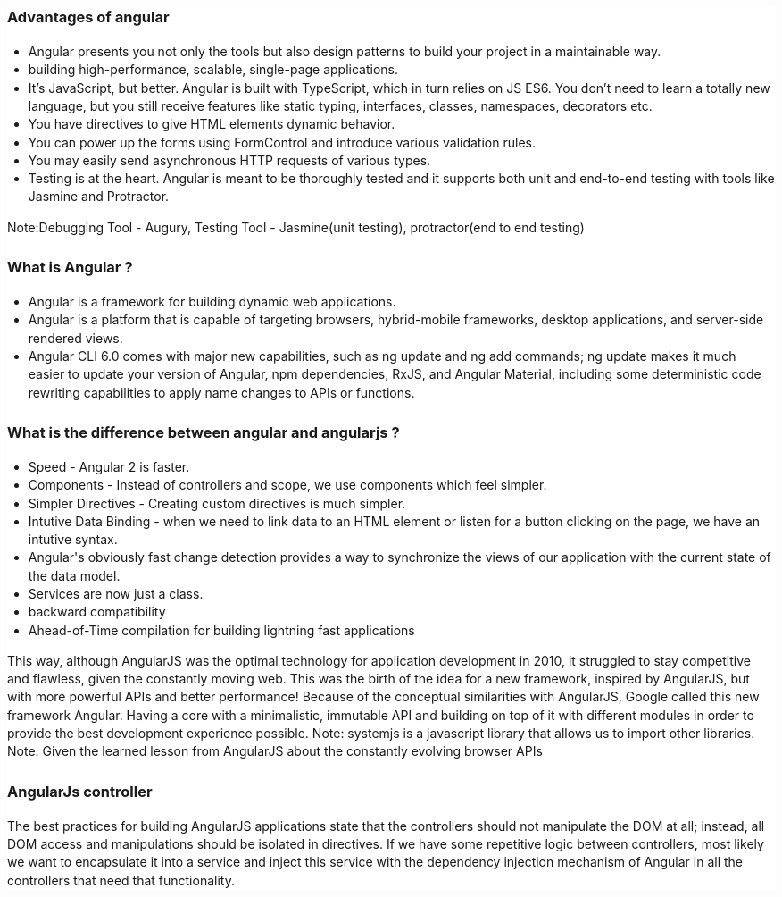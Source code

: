 ### Advantages of angular
* Angular presents you not only the tools but also design patterns to build your project in a maintainable way.
* building high-performance, scalable, single-page applications.
* It’s JavaScript, but better. Angular is built with TypeScript, which in turn relies on JS ES6. You don’t need to learn a totally new language, but you still receive features like static typing, interfaces, classes, namespaces, decorators etc.
* You have directives to give HTML elements dynamic behavior.
* You can power up the forms using FormControl and introduce various validation rules.
* You may easily send asynchronous HTTP requests of various types.
* Testing is at the heart. Angular is meant to be thoroughly tested and it supports both unit and end-to-end testing with tools like Jasmine and Protractor.

Note:Debugging Tool - Augury, Testing Tool - Jasmine(unit testing), protractor(end to end testing)

### What is Angular ?
* Angular is a framework for building dynamic web applications.
* Angular is a platform that is capable of targeting browsers, hybrid-mobile frameworks, desktop applications, and server-side rendered views.
* Angular CLI 6.0 comes with major new capabilities, such as ng update and ng add commands; ng update makes it much easier to update your version of Angular, npm dependencies, RxJS, and Angular Material, including some deterministic code rewriting capabilities to apply name changes to APIs or functions.

### What is the difference between angular and angularjs ?
* Speed - Angular 2 is faster.
* Components - Instead of controllers and scope, we use components which feel simpler.
* Simpler Directives - Creating custom directives is much simpler.
* Intutive Data Binding - when we need to link data to an HTML element or listen for a button clicking on the page, we have an intutive syntax.
*  Angular's obviously fast change detection provides a way to synchronize the views of our application with the current state of the data model.
* Services are now just a class.
* backward compatibility
* Ahead-of-Time compilation for building lightning fast applications

This way, although AngularJS was the optimal technology for application development in 2010, it struggled to stay competitive and flawless, given the constantly moving web. This was the birth of the idea for a new framework, inspired by AngularJS, but with more powerful APIs and better performance! Because of the conceptual similarities with AngularJS, Google called this new framework Angular.
Having a core with a minimalistic, immutable API and building on top of it with different modules in order to provide the best development experience possible.
Note: systemjs is a javascript library that allows us to import other libraries.
Note: Given the learned lesson from AngularJS about the constantly evolving browser APIs

### AngularJs controller
The best practices for building AngularJS applications state that the controllers should not manipulate the DOM at all; instead, all DOM access and manipulations should be isolated in directives. If we have some repetitive logic between controllers, most likely we want to encapsulate it into a service and inject this service with the dependency injection mechanism of Angular in all the controllers that need that functionality.
